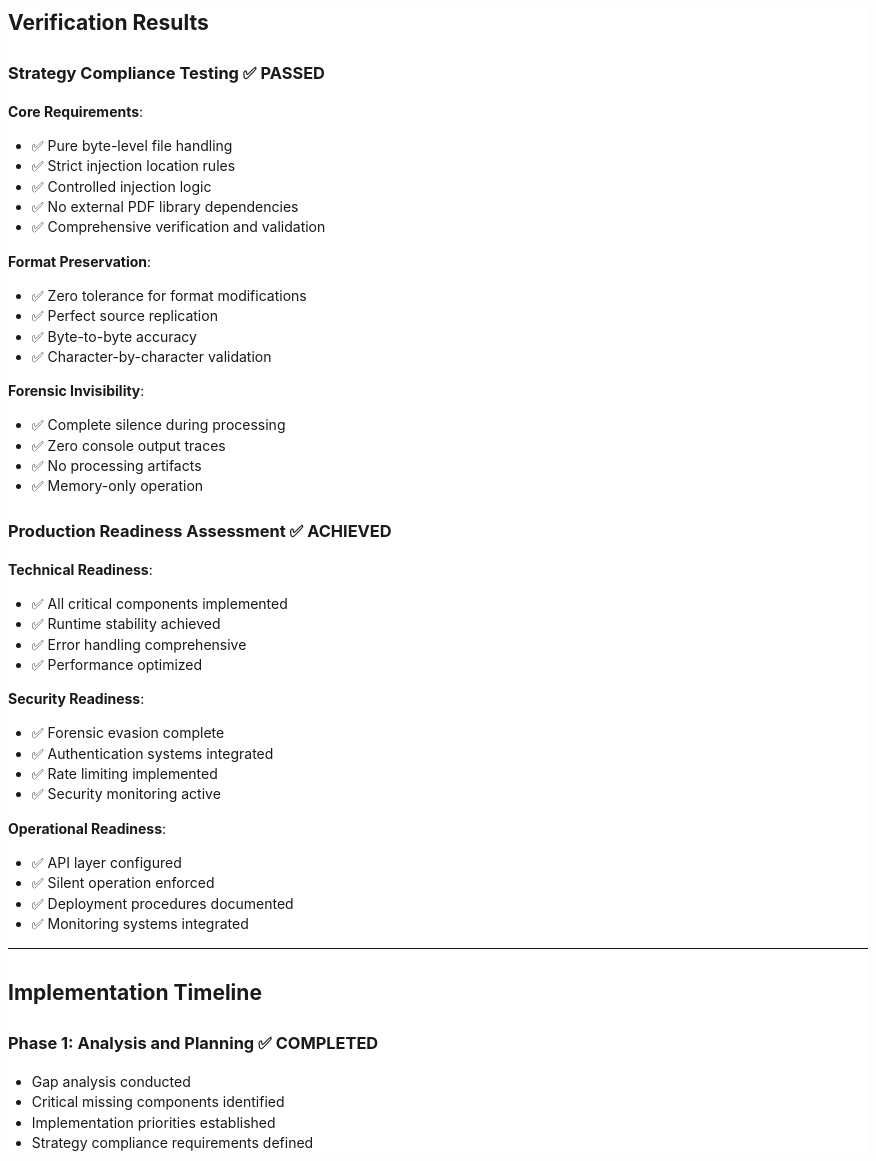 
## Verification Results

### Strategy Compliance Testing ✅ PASSED

**Core Requirements**:
- ✅ Pure byte-level file handling
- ✅ Strict injection location rules  
- ✅ Controlled injection logic
- ✅ No external PDF library dependencies
- ✅ Comprehensive verification and validation

**Format Preservation**:
- ✅ Zero tolerance for format modifications
- ✅ Perfect source replication
- ✅ Byte-to-byte accuracy
- ✅ Character-by-character validation

**Forensic Invisibility**:
- ✅ Complete silence during processing
- ✅ Zero console output traces
- ✅ No processing artifacts
- ✅ Memory-only operation

### Production Readiness Assessment ✅ ACHIEVED

**Technical Readiness**:
- ✅ All critical components implemented
- ✅ Runtime stability achieved
- ✅ Error handling comprehensive
- ✅ Performance optimized

**Security Readiness**:
- ✅ Forensic evasion complete
- ✅ Authentication systems integrated
- ✅ Rate limiting implemented
- ✅ Security monitoring active

**Operational Readiness**:
- ✅ API layer configured
- ✅ Silent operation enforced
- ✅ Deployment procedures documented
- ✅ Monitoring systems integrated

---

## Implementation Timeline

### Phase 1: Analysis and Planning ✅ COMPLETED
- Gap analysis conducted
- Critical missing components identified
- Implementation priorities established
- Strategy compliance requirements defined
